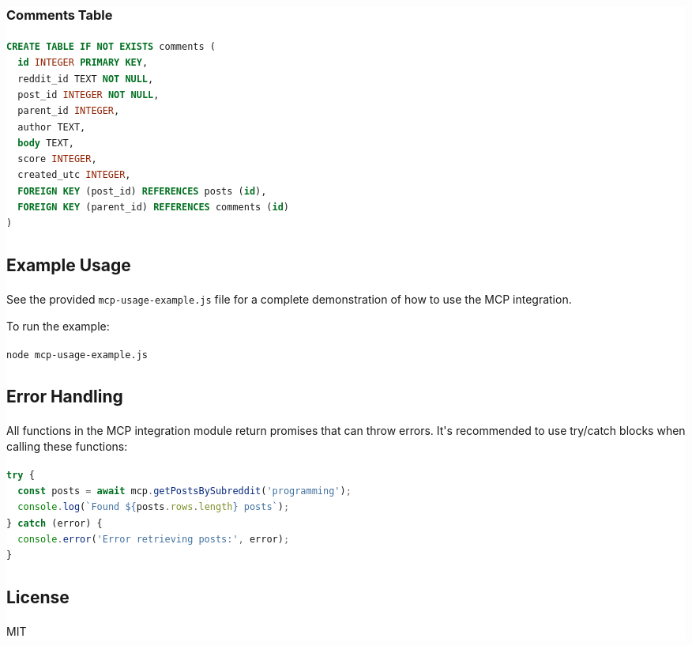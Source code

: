 
### Comments Table
```sql
CREATE TABLE IF NOT EXISTS comments (
  id INTEGER PRIMARY KEY,
  reddit_id TEXT NOT NULL,
  post_id INTEGER NOT NULL,
  parent_id INTEGER,
  author TEXT,
  body TEXT,
  score INTEGER,
  created_utc INTEGER,
  FOREIGN KEY (post_id) REFERENCES posts (id),
  FOREIGN KEY (parent_id) REFERENCES comments (id)
)
```

## Example Usage

See the provided `mcp-usage-example.js` file for a complete demonstration of how to use the MCP integration.

To run the example:
```
node mcp-usage-example.js
```

## Error Handling

All functions in the MCP integration module return promises that can throw errors. It's recommended to use try/catch blocks when calling these functions:

```javascript
try {
  const posts = await mcp.getPostsBySubreddit('programming');
  console.log(`Found ${posts.rows.length} posts`);
} catch (error) {
  console.error('Error retrieving posts:', error);
}
```

## License

MIT
